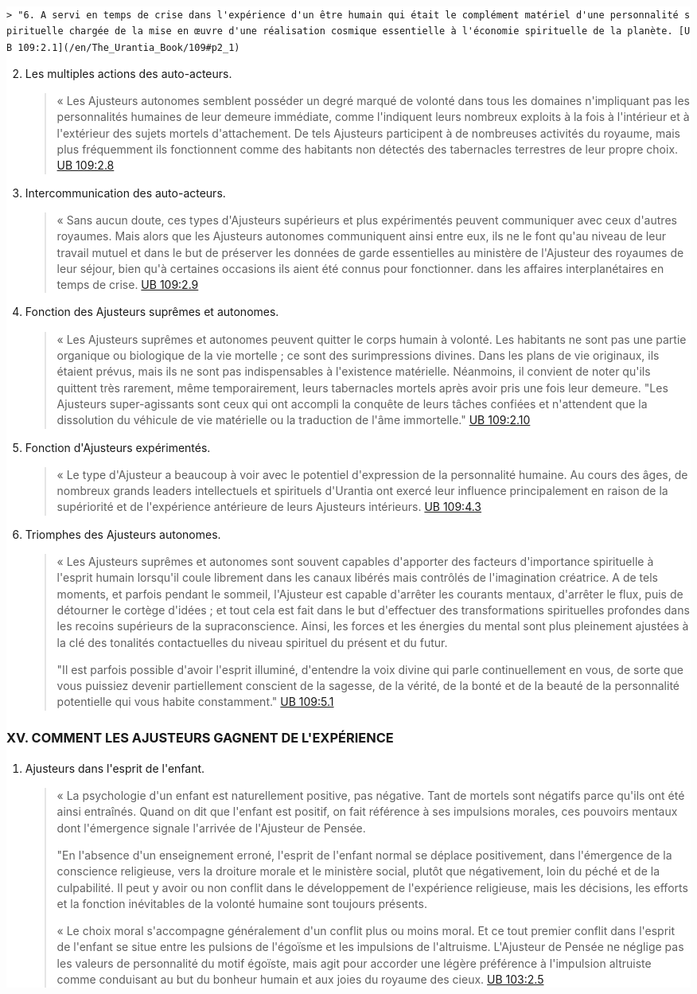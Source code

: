 	> "6. A servi en temps de crise dans l'expérience d'un être humain qui était le complément matériel d'une personnalité spirituelle chargée de la mise en œuvre d'une réalisation cosmique essentielle à l'économie spirituelle de la planète. [UB 109:2.1](/en/The_Urantia_Book/109#p2_1)
2. Les multiples actions des auto-acteurs.
	> « Les Ajusteurs autonomes semblent posséder un degré marqué de volonté dans tous les domaines n'impliquant pas les personnalités humaines de leur demeure immédiate, comme l'indiquent leurs nombreux exploits à la fois à l'intérieur et à l'extérieur des sujets mortels d'attachement. De tels Ajusteurs participent à de nombreuses activités du royaume, mais plus fréquemment ils fonctionnent comme des habitants non détectés des tabernacles terrestres de leur propre choix. [UB 109:2.8](/en/The_Urantia_Book/109#p2_8)
3. Intercommunication des auto-acteurs.
	> « Sans aucun doute, ces types d'Ajusteurs supérieurs et plus expérimentés peuvent communiquer avec ceux d'autres royaumes. Mais alors que les Ajusteurs autonomes communiquent ainsi entre eux, ils ne le font qu'au niveau de leur travail mutuel et dans le but de préserver les données de garde essentielles au ministère de l'Ajusteur des royaumes de leur séjour, bien qu'à certaines occasions ils aient été connus pour fonctionner. dans les affaires interplanétaires en temps de crise. [UB 109:2.9](/en/The_Urantia_Book/109#p2_9)
4. Fonction des Ajusteurs suprêmes et autonomes.
	> « Les Ajusteurs suprêmes et autonomes peuvent quitter le corps humain à volonté. Les habitants ne sont pas une partie organique ou biologique de la vie mortelle ; ce sont des surimpressions divines. Dans les plans de vie originaux, ils étaient prévus, mais ils ne sont pas indispensables à l'existence matérielle. Néanmoins, il convient de noter qu'ils quittent très rarement, même temporairement, leurs tabernacles mortels après avoir pris une fois leur demeure.
	> "Les Ajusteurs super-agissants sont ceux qui ont accompli la conquête de leurs tâches confiées et n'attendent que la dissolution du véhicule de vie matérielle ou la traduction de l'âme immortelle." [UB 109:2.10](/en/The_Urantia_Book/109#p2_10)
5. Fonction d'Ajusteurs expérimentés.
	> « Le type d'Ajusteur a beaucoup à voir avec le potentiel d'expression de la personnalité humaine. Au cours des âges, de nombreux grands leaders intellectuels et spirituels d'Urantia ont exercé leur influence principalement en raison de la supériorité et de l'expérience antérieure de leurs Ajusteurs intérieurs. [UB 109:4.3](/en/The_Urantia_Book/109#p4_3)
6. Triomphes des Ajusteurs autonomes.
	> « Les Ajusteurs suprêmes et autonomes sont souvent capables d'apporter des facteurs d'importance spirituelle à l'esprit humain lorsqu'il coule librement dans les canaux libérés mais contrôlés de l'imagination créatrice. A de tels moments, et parfois pendant le sommeil, l'Ajusteur est capable d'arrêter les courants mentaux, d'arrêter le flux, puis de détourner le cortège d'idées ; et tout cela est fait dans le but d'effectuer des transformations spirituelles profondes dans les recoins supérieurs de la supraconscience. Ainsi, les forces et les énergies du mental sont plus pleinement ajustées à la clé des tonalités contactuelles du niveau spirituel du présent et du futur.
	>
	> "Il est parfois possible d'avoir l'esprit illuminé, d'entendre la voix divine qui parle continuellement en vous, de sorte que vous puissiez devenir partiellement conscient de la sagesse, de la vérité, de la bonté et de la beauté de la personnalité potentielle qui vous habite constamment." [UB 109:5.1](/en/The_Urantia_Book/109#p5_1)

### XV. COMMENT LES AJUSTEURS GAGNENT DE L'EXPÉRIENCE

1. Ajusteurs dans l'esprit de l'enfant.
	> « La psychologie d'un enfant est naturellement positive, pas négative. Tant de mortels sont négatifs parce qu'ils ont été ainsi entraînés. Quand on dit que l'enfant est positif, on fait référence à ses impulsions morales, ces pouvoirs mentaux dont l'émergence signale l'arrivée de l'Ajusteur de Pensée.
	>
	> "En l'absence d'un enseignement erroné, l'esprit de l'enfant normal se déplace positivement, dans l'émergence de la conscience religieuse, vers la droiture morale et le ministère social, plutôt que négativement, loin du péché et de la culpabilité. Il peut y avoir ou non conflit dans le développement de l'expérience religieuse, mais les décisions, les efforts et la fonction inévitables de la volonté humaine sont toujours présents.
	>
	> « Le choix moral s'accompagne généralement d'un conflit plus ou moins moral. Et ce tout premier conflit dans l'esprit de l'enfant se situe entre les pulsions de l'égoïsme et les impulsions de l'altruisme. L'Ajusteur de Pensée ne néglige pas les valeurs de personnalité du motif égoïste, mais agit pour accorder une légère préférence à l'impulsion altruiste comme conduisant au but du bonheur humain et aux joies du royaume des cieux. [UB 103:2.5](/en/The_Urantia_Book/103#p2_5)